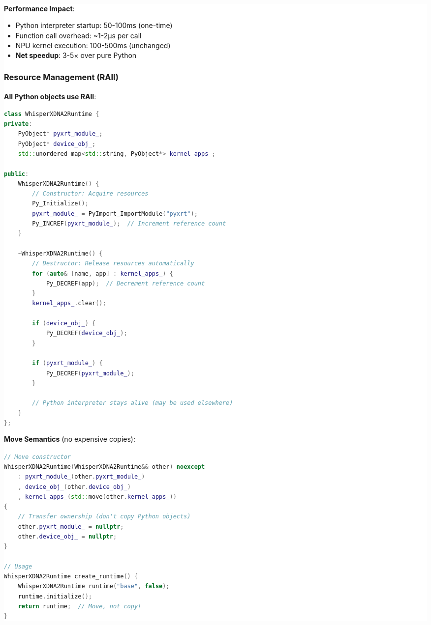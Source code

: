**Performance Impact**:
- Python interpreter startup: 50-100ms (one-time)
- Function call overhead: ~1-2μs per call
- NPU kernel execution: 100-500ms (unchanged)
- **Net speedup**: 3-5× over pure Python

### Resource Management (RAII)

**All Python objects use RAII**:

```cpp
class WhisperXDNA2Runtime {
private:
    PyObject* pyxrt_module_;
    PyObject* device_obj_;
    std::unordered_map<std::string, PyObject*> kernel_apps_;

public:
    WhisperXDNA2Runtime() {
        // Constructor: Acquire resources
        Py_Initialize();
        pyxrt_module_ = PyImport_ImportModule("pyxrt");
        Py_INCREF(pyxrt_module_);  // Increment reference count
    }

    ~WhisperXDNA2Runtime() {
        // Destructor: Release resources automatically
        for (auto& [name, app] : kernel_apps_) {
            Py_DECREF(app);  // Decrement reference count
        }
        kernel_apps_.clear();

        if (device_obj_) {
            Py_DECREF(device_obj_);
        }

        if (pyxrt_module_) {
            Py_DECREF(pyxrt_module_);
        }

        // Python interpreter stays alive (may be used elsewhere)
    }
};
```

**Move Semantics** (no expensive copies):

```cpp
// Move constructor
WhisperXDNA2Runtime(WhisperXDNA2Runtime&& other) noexcept
    : pyxrt_module_(other.pyxrt_module_)
    , device_obj_(other.device_obj_)
    , kernel_apps_(std::move(other.kernel_apps_))
{
    // Transfer ownership (don't copy Python objects)
    other.pyxrt_module_ = nullptr;
    other.device_obj_ = nullptr;
}

// Usage
WhisperXDNA2Runtime create_runtime() {
    WhisperXDNA2Runtime runtime("base", false);
    runtime.initialize();
    return runtime;  // Move, not copy!
}
```
